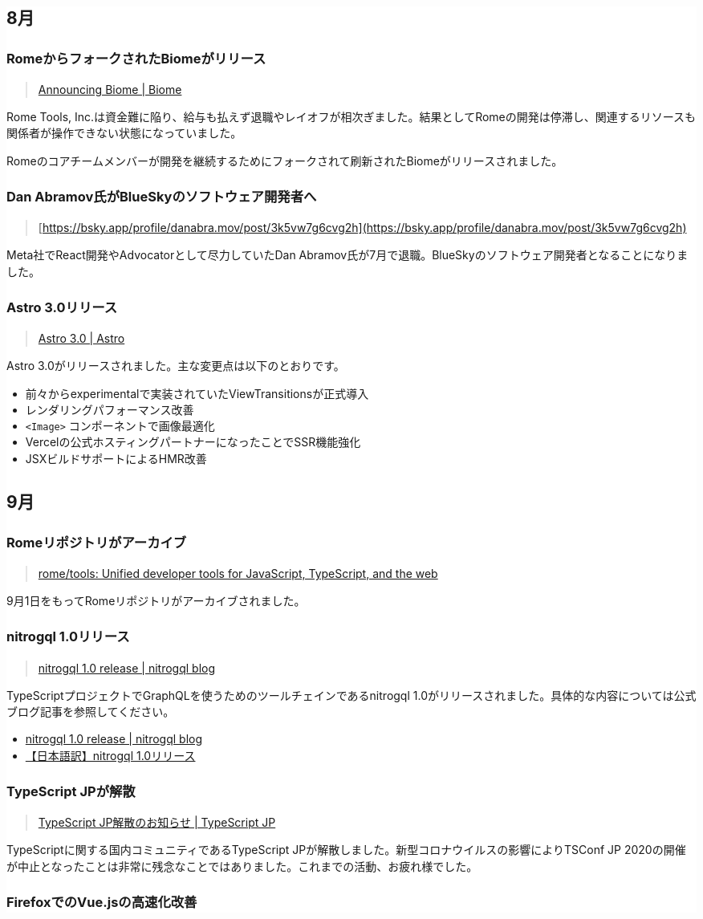 ## 8月

### RomeからフォークされたBiomeがリリース

> [Announcing Biome | Biome](https://biomejs.dev/blog/annoucing-biome/)

Rome Tools, Inc.は資金難に陥り、給与も払えず退職やレイオフが相次ぎました。結果としてRomeの開発は停滞し、関連するリソースも関係者が操作できない状態になっていました。

Romeのコアチームメンバーが開発を継続するためにフォークされて刷新されたBiomeがリリースされました。

### Dan Abramov氏がBlueSkyのソフトウェア開発者へ

> [https://bsky.app/profile/danabra.mov/post/3k5vw7g6cvg2h](https://bsky.app/profile/danabra.mov/post/3k5vw7g6cvg2h)

Meta社でReact開発やAdvocatorとして尽力していたDan Abramov氏が7月で退職。BlueSkyのソフトウェア開発者となることになりました。

### Astro 3.0リリース

> [Astro 3.0 | Astro](https://astro.build/blog/astro-3/)

Astro 3.0がリリースされました。主な変更点は以下のとおりです。

- 前々からexperimentalで実装されていたViewTransitionsが正式導入
- レンダリングパフォーマンス改善
- `<Image>` コンポーネントで画像最適化
- Vercelの公式ホスティングパートナーになったことでSSR機能強化
- JSXビルドサポートによるHMR改善

## 9月

### Romeリポジトリがアーカイブ

> [rome/tools: Unified developer tools for JavaScript, TypeScript, and the web](https://github.com/rome/tools)

9月1日をもってRomeリポジトリがアーカイブされました。

### nitrogql 1.0リリース

> [nitrogql 1.0 release | nitrogql blog](https://nitrogql.vercel.app/blog/release-1.0)

TypeScriptプロジェクトでGraphQLを使うためのツールチェインであるnitrogql 1.0がリリースされました。具体的な内容については公式ブログ記事を参照してください。

- [nitrogql 1.0 release | nitrogql blog](https://nitrogql.vercel.app/blog/release-1.0)
- [【日本語訳】nitrogql 1.0リリース](https://zenn.dev/uhyo/articles/nitrogql-release-1_0-jp)

### TypeScript JPが解散

> [TypeScript JP解散のお知らせ | TypeScript JP](https://typescript-jp.dev/dissolution-org/)

TypeScriptに関する国内コミュニティであるTypeScript JPが解散しました。新型コロナウイルスの影響によりTSConf JP 2020の開催が中止となったことは非常に残念なことではありました。これまでの活動、お疲れ様でした。

### FirefoxでのVue.jsの高速化改善
